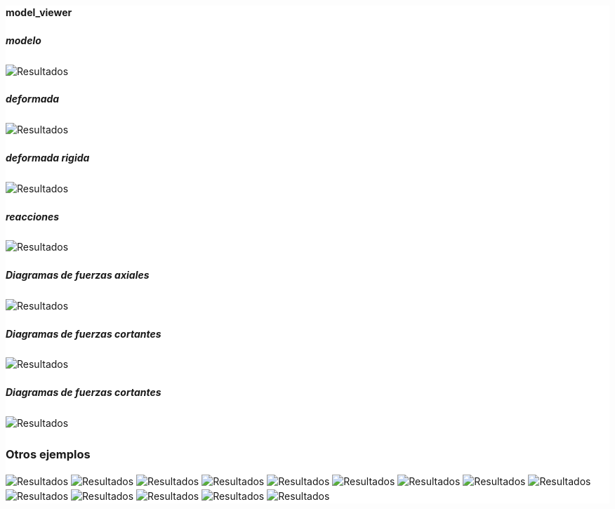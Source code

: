 #### model_viewer
##### modelo
![Resultados](assets/modelo.png)

##### deformada
![Resultados](assets/deformada.png)

##### deformada rigida
![Resultados](assets/deformada_rigida.png)

##### reacciones
![Resultados](assets/reacciones.png)

##### Diagramas de fuerzas axiales
![Resultados](assets/diag_axiales.png)

##### Diagramas de fuerzas cortantes
![Resultados](assets/diag_cortantes.png)

##### Diagramas de fuerzas cortantes
![Resultados](assets/diag_momentos.png)


### Otros ejemplos
![Resultados](assets/img/%20(21).png)
![Resultados](assets/img/%20(6).png)
![Resultados](assets/img/%20(4).png)
![Resultados](assets/img/%20(2).png)
![Resultados](assets/img/%20(5).png)
![Resultados](assets/img/%20(3).png)
![Resultados](assets/img/%20(8).png)
![Resultados](assets/img/%20(1).png)
![Resultados](assets/img/%20(11).png)
![Resultados](assets/img/%20(14).png)
![Resultados](assets/img/%20(15).png)
![Resultados](assets/img/%20(19).png)
![Resultados](assets/img/%20(16).png)
![Resultados](assets/img/%20(18).png)
